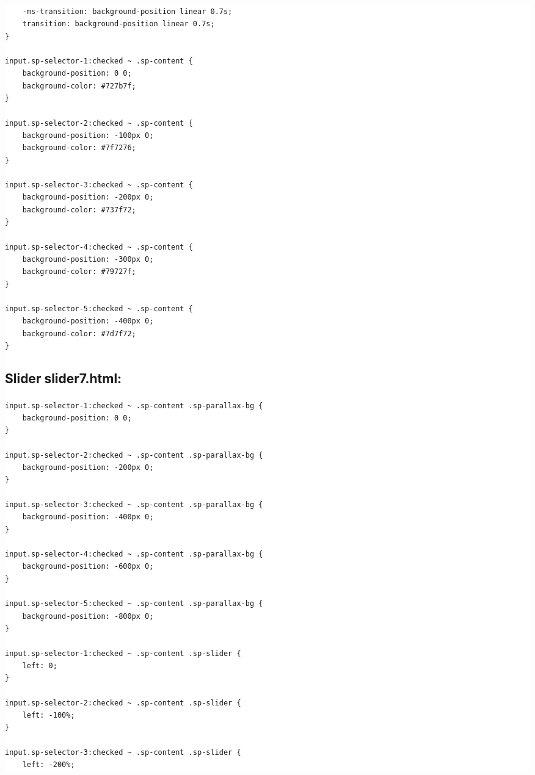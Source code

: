 ```
    -ms-transition: background-position linear 0.7s;
    transition: background-position linear 0.7s;
}

input.sp-selector-1:checked ~ .sp-content {
    background-position: 0 0;
    background-color: #727b7f;
}

input.sp-selector-2:checked ~ .sp-content {
    background-position: -100px 0;
    background-color: #7f7276;
}

input.sp-selector-3:checked ~ .sp-content {
    background-position: -200px 0;
    background-color: #737f72;
}

input.sp-selector-4:checked ~ .sp-content {
    background-position: -300px 0;
    background-color: #79727f;
}

input.sp-selector-5:checked ~ .sp-content {
    background-position: -400px 0;
    background-color: #7d7f72;
}
```

Slider slider7.html:
------------------
```
input.sp-selector-1:checked ~ .sp-content .sp-parallax-bg {
    background-position: 0 0;
}

input.sp-selector-2:checked ~ .sp-content .sp-parallax-bg {
    background-position: -200px 0;
}

input.sp-selector-3:checked ~ .sp-content .sp-parallax-bg {
    background-position: -400px 0;
}

input.sp-selector-4:checked ~ .sp-content .sp-parallax-bg {
    background-position: -600px 0;
}

input.sp-selector-5:checked ~ .sp-content .sp-parallax-bg {
    background-position: -800px 0;
}

input.sp-selector-1:checked ~ .sp-content .sp-slider {
    left: 0;
}

input.sp-selector-2:checked ~ .sp-content .sp-slider {
    left: -100%;
}

input.sp-selector-3:checked ~ .sp-content .sp-slider {
    left: -200%;
```